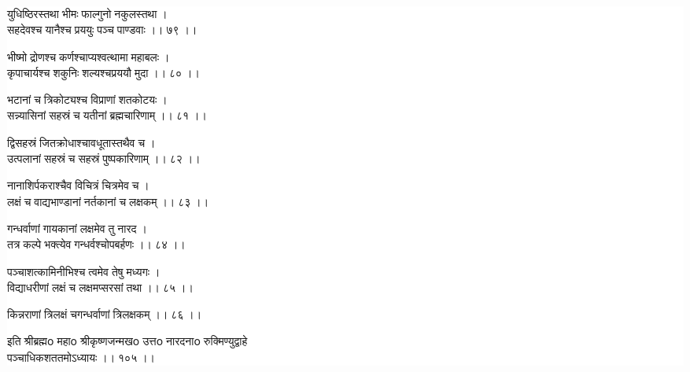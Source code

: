 युधिष्ठिरस्तथा भीमः फाल्गुनो नकुलस्तथा ।  
सहदेवश्च यानैश्च प्रययुः पञ्च पाण्डवाः ।। ७९ ।।  
  
भीष्मो द्रोणश्च कर्णश्चाप्यश्वत्थामा महाबलः ।  
कृपाचार्यश्च शकुनिः शल्यश्चप्रययौ मुदा ।। ८० ।।  
  
भटानां च त्रिकोट्यश्च विप्राणां शतकोटयः ।  
सन्न्यासिनां सहस्रं च यतीनां ब्रह्मचारिणाम् ।। ८१ ।।  
  
द्विसहस्रं जितक्रोधाश्चावधूतास्तथैव च ।  
उत्पलानां सहस्रं च सहस्रं पुष्पकारिणाम् ।। ८२ ।।  
  
नानाशिर्पकराश्चैव विचित्रं चित्रमेव च ।  
लक्षं च वाद्यभाण्डानां नर्तकानां च लक्षकम् ।। ८३ ।।  
  
गन्धर्वाणां गायकानां लक्षमेव तु नारद ।  
तत्र कल्पे भक्त्येव गन्धर्वश्चोपबर्हणः ।। ८४ ।।  
  
पञ्चाशत्कामिनीभिश्च त्वमेव तेषु मध्यगः ।  
विद्याधरीणां लक्षं च लक्षमप्सरसां तथा ।। ८५ ।।  
  
किन्नराणां त्रिलक्षं चगन्धर्वाणां त्रिलक्षकम् ।। ८६ ।।  
  
इति श्रीब्रह्मo महाo श्रीकृष्णजन्मखo उत्तo नारदनाo रुक्मिण्युद्वाहे  
पञ्चाधिकशततमोऽध्यायः ।। १०५ ।।
